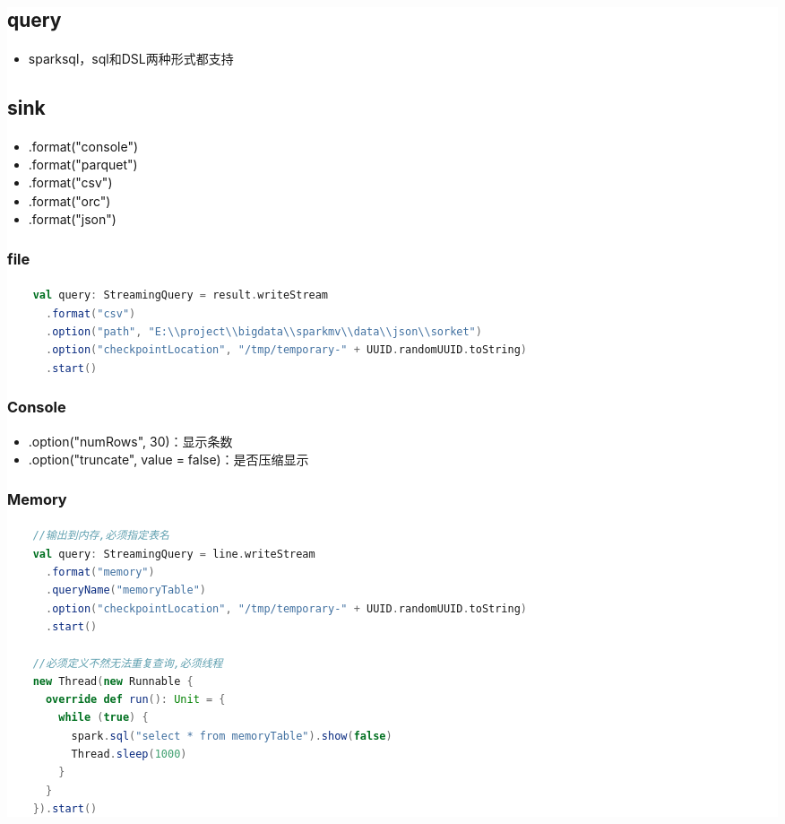 



## query

- sparksql，sql和DSL两种形式都支持



## sink

- .format("console")
- .format("parquet")
- .format("csv")
- .format("orc")
- .format("json")

### file

```scala
    val query: StreamingQuery = result.writeStream
      .format("csv")
      .option("path", "E:\\project\\bigdata\\sparkmv\\data\\json\\sorket")
      .option("checkpointLocation", "/tmp/temporary-" + UUID.randomUUID.toString)
      .start()
```

### Console

- .option("numRows", 30)：显示条数
- .option("truncate", value = false)：是否压缩显示

### Memory



```scala
    //输出到内存,必须指定表名
    val query: StreamingQuery = line.writeStream
      .format("memory")
      .queryName("memoryTable")
      .option("checkpointLocation", "/tmp/temporary-" + UUID.randomUUID.toString)
      .start()

    //必须定义不然无法重复查询,必须线程
    new Thread(new Runnable {
      override def run(): Unit = {
        while (true) {
          spark.sql("select * from memoryTable").show(false)
          Thread.sleep(1000)
        }
      }
    }).start()
```
